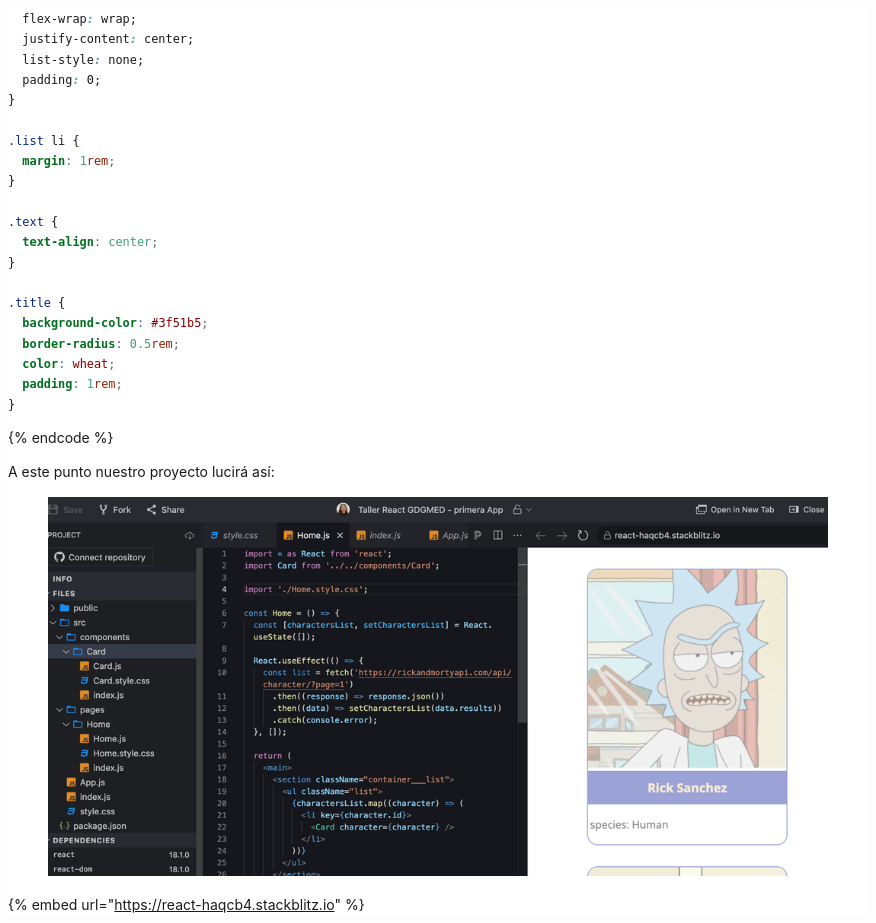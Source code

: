 ```css
  flex-wrap: wrap;
  justify-content: center;
  list-style: none;
  padding: 0;
}

.list li {
  margin: 1rem;
}

.text {
  text-align: center;
}

.title {
  background-color: #3f51b5;
  border-radius: 0.5rem;
  color: wheat;
  padding: 1rem;
}


```
{% endcode %}

A este punto nuestro proyecto lucirá así:

<figure><img src="../.gitbook/assets/Screenshot 2023-03-10 at 11.12.41 PM.png" alt=""><figcaption></figcaption></figure>

{% embed url="https://react-haqcb4.stackblitz.io" %}
